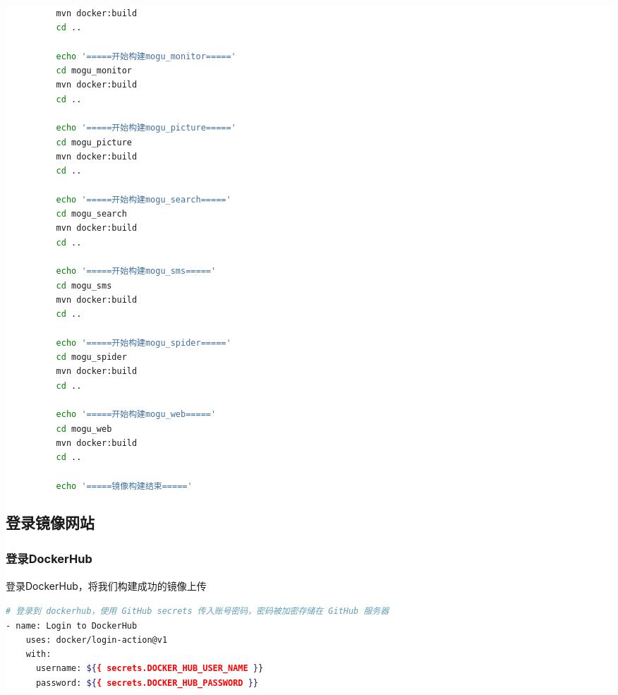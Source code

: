 ```bash
          mvn docker:build
          cd ..

          echo '=====开始构建mogu_monitor====='
          cd mogu_monitor
          mvn docker:build
          cd ..

          echo '=====开始构建mogu_picture====='
          cd mogu_picture
          mvn docker:build
          cd ..

          echo '=====开始构建mogu_search====='
          cd mogu_search
          mvn docker:build
          cd ..

          echo '=====开始构建mogu_sms====='
          cd mogu_sms
          mvn docker:build
          cd ..

          echo '=====开始构建mogu_spider====='
          cd mogu_spider
          mvn docker:build
          cd ..

          echo '=====开始构建mogu_web====='
          cd mogu_web
          mvn docker:build
          cd ..

          echo '=====镜像构建结束====='
```

## 登录镜像网站

### 登录DockerHub

登录DockerHub，将我们构建成功的镜像上传

```bash
# 登录到 dockerhub，使用 GitHub secrets 传入账号密码，密码被加密存储在 GitHub 服务器
- name: Login to DockerHub
    uses: docker/login-action@v1
    with:
      username: ${{ secrets.DOCKER_HUB_USER_NAME }}
      password: ${{ secrets.DOCKER_HUB_PASSWORD }}
```
